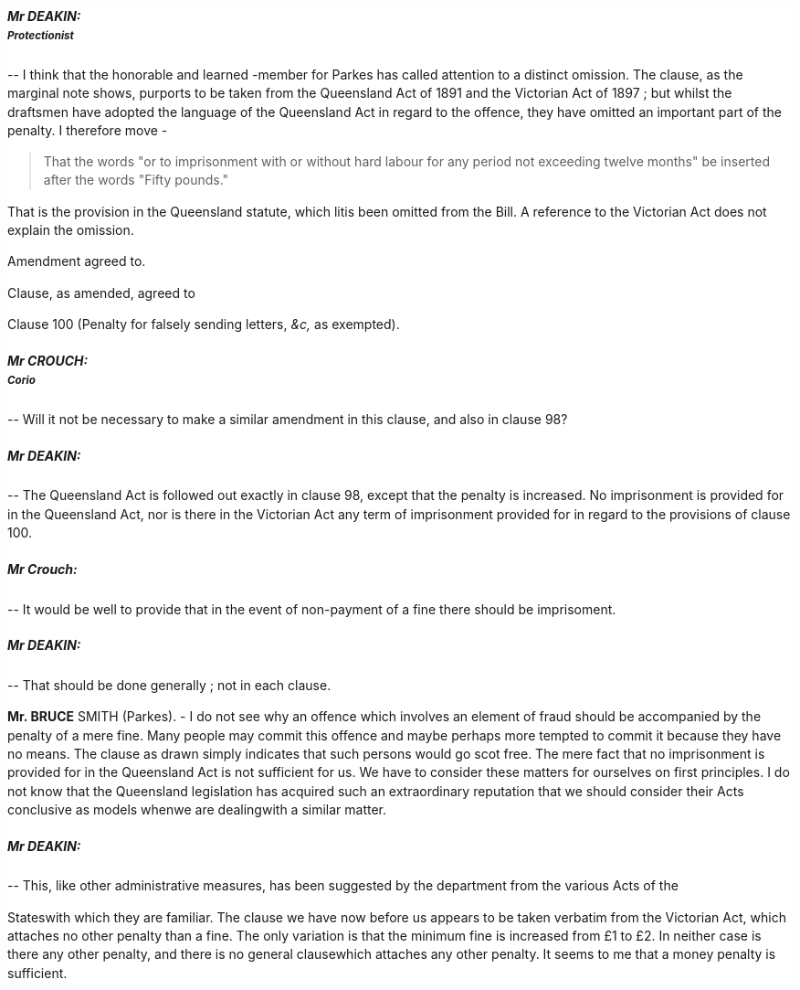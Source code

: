 ##### Mr DEAKIN:<br><small class="text-muted">Protectionist</small>

-- I think that the honorable and learned -member for Parkes has called attention to a distinct omission. The clause, as the marginal note shows, purports to be taken from the Queensland Act of 1891 and the Victorian Act of 1897 ; but whilst the draftsmen have adopted the language of the Queensland Act in regard to the offence, they have omitted an important part of the penalty. I therefore move - 

  >That the words "or to imprisonment with or without hard labour for any period not exceeding twelve months" be inserted after the words "Fifty pounds." 

That is the provision in the Queensland statute, which litis been omitted from the Bill. A reference to the Victorian Act does not explain the omission. 

Amendment agreed to. 

CIause, as amended, agreed to 

Clause 100 (Penalty for falsely sending letters,  *&amp;c,*  as exempted). 

##### Mr CROUCH:<br><small class="text-muted">Corio</small>

-- Will it not be necessary to make a similar amendment in this clause, and also in clause 98? 

##### Mr DEAKIN:

-- The Queensland Act is followed out exactly in clause 98, except  that the penalty is increased. No imprisonment is provided for in the Queensland Act, nor is there in the Victorian Act any term of imprisonment provided for in regard to the provisions of clause 100. 

##### Mr Crouch:

-- It would be well to provide that in the event of non-payment of a fine there should be imprisoment. 

##### Mr DEAKIN:

-- That should be done generally ; not in each clause. 


 **Mr. BRUCE** SMITH (Parkes). - I do not see why an offence which involves an element of fraud should be accompanied by the penalty of a mere fine. Many people may commit this offence and maybe perhaps more tempted to commit it because they have no means. The clause as drawn simply indicates that such persons would go scot free. The mere fact that no imprisonment is provided for in the Queensland Act is not sufficient for us. We have to consider these matters for ourselves on first principles. I do not know that the Queensland legislation has acquired such an extraordinary reputation that we should consider their Acts conclusive as models whenwe are dealingwith a similar matter. 

##### Mr DEAKIN:

-- This, like other administrative measures, has been suggested by the department from the various Acts of the 

Stateswith which they are familiar. The clause we have now before us appears to be taken verbatim from the Victorian Act, which attaches no other penalty than a fine. The only variation is that the minimum fine is increased from £1 to £2. In neither case is there any other penalty, and there is no general clausewhich attaches any other penalty. It seems to me that a money penalty is sufficient. 
